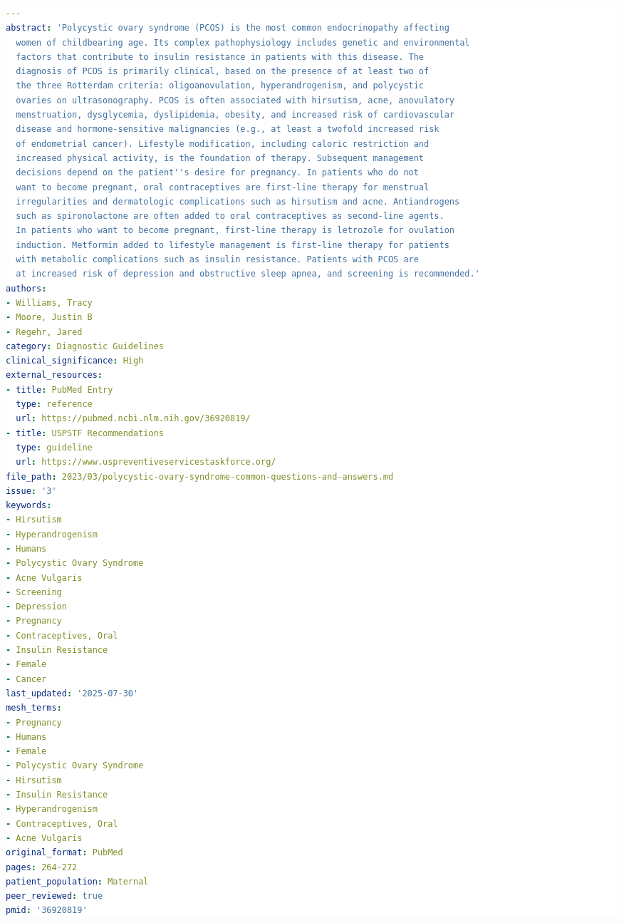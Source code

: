 ```yaml
---
abstract: 'Polycystic ovary syndrome (PCOS) is the most common endocrinopathy affecting
  women of childbearing age. Its complex pathophysiology includes genetic and environmental
  factors that contribute to insulin resistance in patients with this disease. The
  diagnosis of PCOS is primarily clinical, based on the presence of at least two of
  the three Rotterdam criteria: oligoanovulation, hyperandrogenism, and polycystic
  ovaries on ultrasonography. PCOS is often associated with hirsutism, acne, anovulatory
  menstruation, dysglycemia, dyslipidemia, obesity, and increased risk of cardiovascular
  disease and hormone-sensitive malignancies (e.g., at least a twofold increased risk
  of endometrial cancer). Lifestyle modification, including caloric restriction and
  increased physical activity, is the foundation of therapy. Subsequent management
  decisions depend on the patient''s desire for pregnancy. In patients who do not
  want to become pregnant, oral contraceptives are first-line therapy for menstrual
  irregularities and dermatologic complications such as hirsutism and acne. Antiandrogens
  such as spironolactone are often added to oral contraceptives as second-line agents.
  In patients who want to become pregnant, first-line therapy is letrozole for ovulation
  induction. Metformin added to lifestyle management is first-line therapy for patients
  with metabolic complications such as insulin resistance. Patients with PCOS are
  at increased risk of depression and obstructive sleep apnea, and screening is recommended.'
authors:
- Williams, Tracy
- Moore, Justin B
- Regehr, Jared
category: Diagnostic Guidelines
clinical_significance: High
external_resources:
- title: PubMed Entry
  type: reference
  url: https://pubmed.ncbi.nlm.nih.gov/36920819/
- title: USPSTF Recommendations
  type: guideline
  url: https://www.uspreventiveservicestaskforce.org/
file_path: 2023/03/polycystic-ovary-syndrome-common-questions-and-answers.md
issue: '3'
keywords:
- Hirsutism
- Hyperandrogenism
- Humans
- Polycystic Ovary Syndrome
- Acne Vulgaris
- Screening
- Depression
- Pregnancy
- Contraceptives, Oral
- Insulin Resistance
- Female
- Cancer
last_updated: '2025-07-30'
mesh_terms:
- Pregnancy
- Humans
- Female
- Polycystic Ovary Syndrome
- Hirsutism
- Insulin Resistance
- Hyperandrogenism
- Contraceptives, Oral
- Acne Vulgaris
original_format: PubMed
pages: 264-272
patient_population: Maternal
peer_reviewed: true
pmid: '36920819'
```